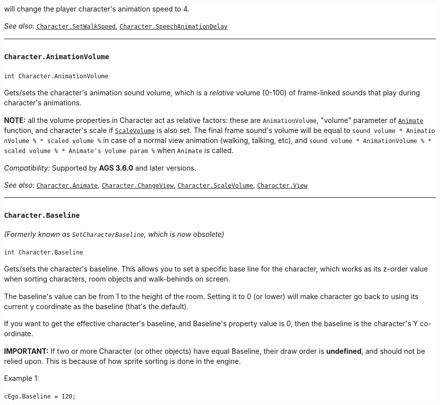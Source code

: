 will change the player character's animation speed to 4.

*See also:* [`Character.SetWalkSpeed`](Character#charactersetwalkspeed),
[`Character.SpeechAnimationDelay`](Character#characterspeechanimationdelay)

---

### `Character.AnimationVolume`

```ags
int Character.AnimationVolume
```

Gets/sets the character's animation sound volume, which is a *relative* volume (0-100) of frame-linked sounds that play during character's animations.

**NOTE:** all the volume properties in Character act as relative factors: these are `AnimationVolume`, "volume" parameter of [`Animate`](Character#characteranimate) function, and character's scale if [`ScaleVolume`](Character#characterscalevolume) is also set. The final frame sound's volume will be equal to `sound volume * AnimationVolume % * scaled volume %` in case of a normal view animation (walking, talking, etc), and `sound volume * AnimationVolume % * scaled volume % * Animate's volume param %` when `Animate` is called.

*Compatibility:* Supported by **AGS 3.6.0** and later versions.

*See also:* [`Character.Animate`](Character#characteranimate),
[`Character.ChangeView`](Character#characterchangeview),
[`Character.ScaleVolume`](Character#characterscalevolume),
[`Character.View`](Character#characterview)

---

### `Character.Baseline`

*(Formerly known as `SetCharacterBaseline`, which is now obsolete)*

```ags
int Character.Baseline
```

Gets/sets the character's baseline. This allows you to set a specific
base line for the character, which works as its z-order value when sorting characters, room objects and walk-behinds on screen.

The baseline's value can be from 1 to the height of the room.
Setting it to 0 (or lower) will make character go back to using its current y coordinate as the baseline (that's the default).

If you want to get the effective character's baseline, and Baseline's property value is 0, then the baseline is the character's Y co-ordinate.

**IMPORTANT:** If two or more Character (or other objects) have equal Baseline, their draw order is **undefined**, and should not be relied upon. This is because of how sprite sorting is done in the engine.

Example 1:

```ags
cEgo.Baseline = 120;
```
